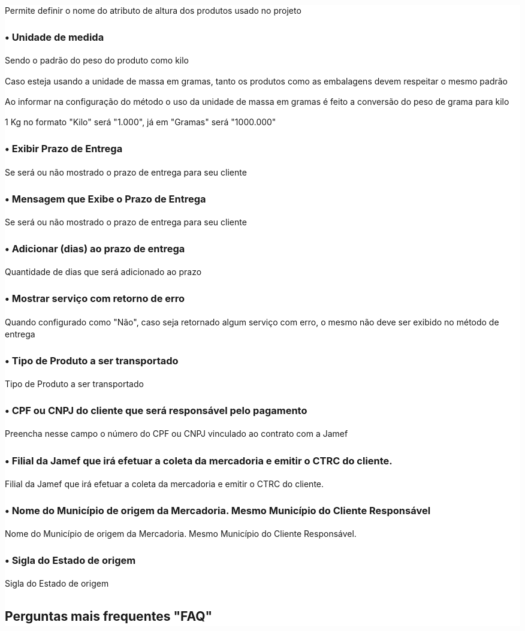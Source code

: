 Permite definir o nome do atributo de altura dos produtos usado no projeto

### • **Unidade de medida**

Sendo o padrão do peso do produto como kilo

Caso esteja usando a unidade de massa em gramas, tanto os produtos como as embalagens devem respeitar o mesmo padrão

Ao informar na configuração do método o uso da unidade de massa em gramas é feito a conversão do peso de grama para kilo

1 Kg no formato "Kilo" será "1.000", já em "Gramas" será "1000.000"

### • **Exibir Prazo de Entrega**

Se será ou não mostrado o prazo de entrega para seu cliente

### • **Mensagem que Exibe o Prazo de Entrega**

Se será ou não mostrado o prazo de entrega para seu cliente

### • **Adicionar (dias) ao prazo de entrega**

Quantidade de dias que será adicionado ao prazo

### • **Mostrar serviço com retorno de erro**

Quando configurado como "Não", caso seja retornado algum serviço com erro, o mesmo não deve ser exibido no método de entrega

### • **Tipo de Produto a ser transportado**

Tipo de Produto a ser transportado

### • **CPF ou CNPJ do cliente que será responsável pelo pagamento**

Preencha nesse campo o número do CPF ou CNPJ vinculado ao contrato com a Jamef

### • **Filial da Jamef que irá efetuar a coleta da mercadoria e emitir o CTRC do cliente.**

Filial da Jamef que irá efetuar a coleta da mercadoria e emitir o CTRC do cliente.

### • **Nome do Município de origem da Mercadoria. Mesmo Município do Cliente Responsável**

Nome do Município de origem da Mercadoria. Mesmo Município do Cliente Responsável.

### • **Sigla do Estado de origem**

Sigla do Estado de origem

## Perguntas mais frequentes "FAQ"
